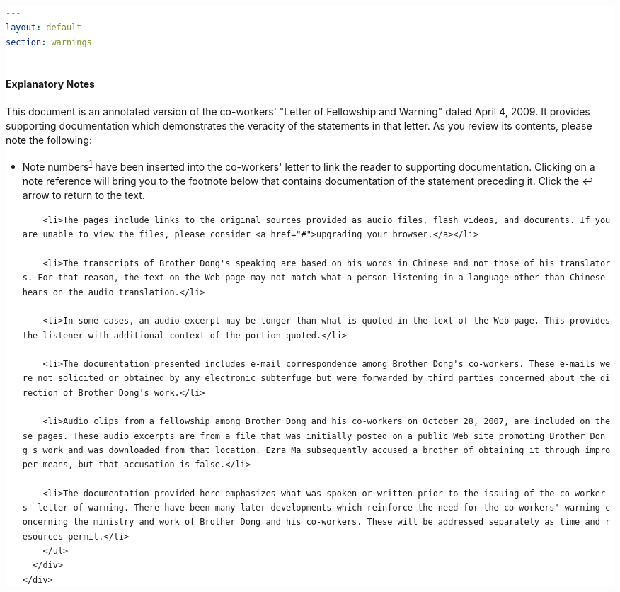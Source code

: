 ```yaml
---
layout: default
section: warnings
---
```


<div class="panel panel-warning">
    <div class="panel-heading">
      <h4 class="panel-title">
        <a data-toggle="collapse" data-parent="#accordion" href="#explanatory-notes">
          Explanatory Notes <span class="caret"></span>
        </a>
      </h4>
    </div>
    <div id="explanatory-notes" class="panel-collapse collapse">
      <div class="panel-body">
        <p>This document is an annotated version of the co-workers' "Letter of Fellowship and Warning" dated April 4, 2009. It provides supporting documentation which demonstrates the veracity of the statements in that letter. As you review its contents, please note the following:</p>
        <ul>
        <li>Note numbers<sup><a class="footnote" href="#">1</a></sup> have been inserted into the co-workers' letter to link the reader to supporting documentation. Clicking on a note reference will bring you to the footnote below that contains documentation of the statement preceding it. Click the <a href="#">↩</a> arrow to return to the text.</li>

        <li>The pages include links to the original sources provided as audio files, flash videos, and documents. If you are unable to view the files, please consider <a href="#">upgrading your browser.</a></li>

        <li>The transcripts of Brother Dong's speaking are based on his words in Chinese and not those of his translators. For that reason, the text on the Web page may not match what a person listening in a language other than Chinese hears on the audio translation.</li>

        <li>In some cases, an audio excerpt may be longer than what is quoted in the text of the Web page. This provides the listener with additional context of the portion quoted.</li>

        <li>The documentation presented includes e-mail correspondence among Brother Dong's co-workers. These e-mails were not solicited or obtained by any electronic subterfuge but were forwarded by third parties concerned about the direction of Brother Dong's work.</li>

        <li>Audio clips from a fellowship among Brother Dong and his co-workers on October 28, 2007, are included on these pages. These audio excerpts are from a file that was initially posted on a public Web site promoting Brother Dong's work and was downloaded from that location. Ezra Ma subsequently accused a brother of obtaining it through improper means, but that accusation is false.</li>

        <li>The documentation provided here emphasizes what was spoken or written prior to the issuing of the co-workers' letter of warning. There have been many later developments which reinforce the need for the co-workers' warning concerning the ministry and work of Brother Dong and his co-workers. These will be addressed separately as time and resources permit.</li>
        </ul>
      </div>
    </div>
  </div>
